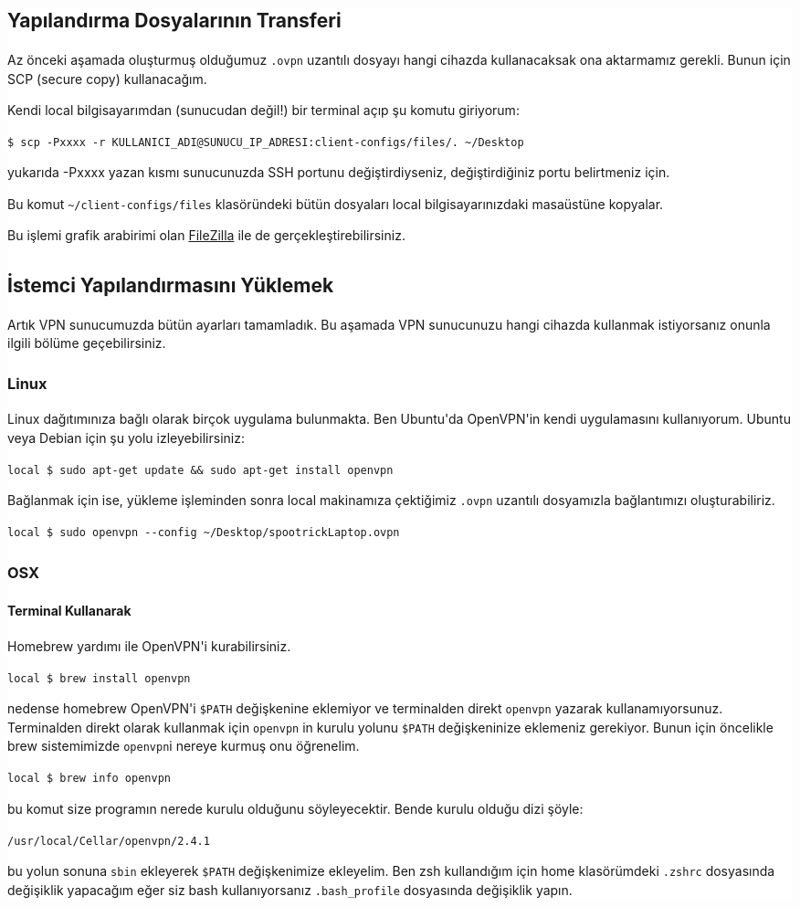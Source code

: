 ## Yapılandırma Dosyalarının Transferi
Az önceki aşamada oluşturmuş olduğumuz `.ovpn` uzantılı dosyayı hangi cihazda kullanacaksak ona aktarmamız gerekli. Bunun için SCP (secure copy) kullanacağım.

Kendi local bilgisayarımdan (sunucudan değil!) bir terminal açıp şu komutu giriyorum:
```
$ scp -Pxxxx -r KULLANICI_ADI@SUNUCU_IP_ADRESI:client-configs/files/. ~/Desktop
```
yukarıda -Pxxxx yazan kısmı sunucunuzda SSH portunu değiştirdiyseniz, değiştirdiğiniz portu belirtmeniz için.

Bu komut `~/client-configs/files` klasöründeki bütün dosyaları local bilgisayarınızdaki masaüstüne kopyalar.

Bu işlemi grafik arabirimi olan [FileZilla](https://filezilla-project.org/) ile de gerçekleştirebilirsiniz.

## İstemci Yapılandırmasını Yüklemek
Artık VPN sunucumuzda bütün ayarları tamamladık. Bu aşamada VPN sunucunuzu hangi cihazda kullanmak istiyorsanız onunla ilgili bölüme geçebilirsiniz.

### Linux
Linux dağıtımınıza bağlı olarak birçok uygulama bulunmakta. Ben Ubuntu'da OpenVPN'in kendi uygulamasını kullanıyorum. Ubuntu veya Debian için şu yolu izleyebilirsiniz:
```
local $ sudo apt-get update && sudo apt-get install openvpn
```

Bağlanmak için ise, yükleme işleminden sonra local makinamıza çektiğimiz `.ovpn` uzantılı dosyamızla bağlantımızı oluşturabiliriz.
```
local $ sudo openvpn --config ~/Desktop/spootrickLaptop.ovpn
```

### OSX
#### Terminal Kullanarak
Homebrew yardımı ile OpenVPN'i kurabilirsiniz.
```
local $ brew install openvpn
```
nedense homebrew OpenVPN'i `$PATH` değişkenine eklemiyor ve terminalden direkt `openvpn` yazarak kullanamıyorsunuz. Terminalden direkt olarak kullanmak için `openvpn` in kurulu yolunu `$PATH` değişkeninize eklemeniz gerekiyor. 
Bunun için öncelikle brew sistemimizde `openvpn`i nereye kurmuş onu öğrenelim.
```
local $ brew info openvpn
```
bu komut size programın nerede kurulu olduğunu söyleyecektir. Bende kurulu olduğu dizi şöyle:
```
/usr/local/Cellar/openvpn/2.4.1
```
bu yolun sonuna `sbin` ekleyerek `$PATH` değişkenimize ekleyelim. Ben zsh kullandığım için home klasörümdeki `.zshrc` dosyasında değişiklik yapacağım eğer siz bash kullanıyorsanız `.bash_profile` dosyasında değişiklik yapın. 
